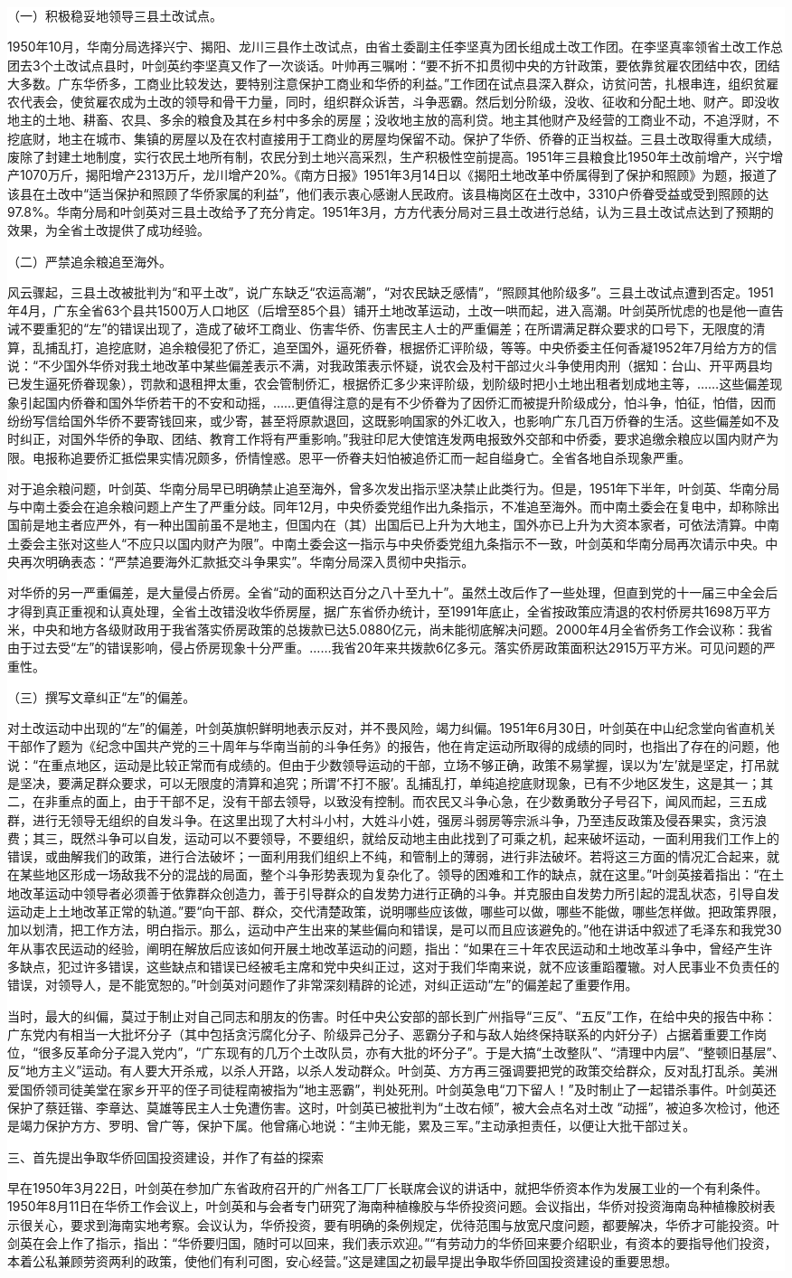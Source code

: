 （一）积极稳妥地领导三县土改试点。


1950年10月，华南分局选择兴宁、揭阳、龙川三县作土改试点，由省土委副主任李坚真为团长组成土改工作团。在李坚真率领省土改工作总团去3个土改试点县时，叶剑英约李坚真又作了一次谈话。叶帅再三嘱咐：“要不折不扣贯彻中央的方针政策，要依靠贫雇农团结中农，团结大多数。广东华侨多，工商业比较发达，要特别注意保护工商业和华侨的利益。”工作团在试点县深入群众，访贫问苦，扎根串连，组织贫雇农代表会，使贫雇农成为土改的领导和骨干力量，同时，组织群众诉苦，斗争恶霸。然后划分阶级，没收、征收和分配土地、财产。即没收地主的土地、耕畜、农具、多余的粮食及其在乡村中多余的房屋；没收地主放的高利贷。地主其他财产及经营的工商业不动，不追浮财，不挖底财，地主在城市、集镇的房屋以及在农村直接用于工商业的房屋均保留不动。保护了华侨、侨眷的正当权益。三县土改取得重大成绩，废除了封建土地制度，实行农民土地所有制，农民分到土地兴高采烈，生产积极性空前提高。1951年三县粮食比1950年土改前增产，兴宁增产1070万斤，揭阳增产2313万斤，龙川增产20%。《南方日报》1951年3月14日以《揭阳土地改革中侨属得到了保护和照顾》为题，报道了该县在土改中“适当保护和照顾了华侨家属的利益”，他们表示衷心感谢人民政府。该县梅岗区在土改中，3310户侨眷受益或受到照顾的达97.8%。华南分局和叶剑英对三县土改给予了充分肯定。1951年3月，方方代表分局对三县土改进行总结，认为三县土改试点达到了预期的效果，为全省土改提供了成功经验。

（二）严禁追余粮追至海外。


风云骤起，三县土改被批判为“和平土改”，说广东缺乏“农运高潮”，“对农民缺乏感情”，“照顾其他阶级多”。三县土改试点遭到否定。1951年4月，广东全省63个县共1500万人口地区（后增至85个县）铺开土地改革运动，土改一哄而起，进入高潮。叶剑英所忧虑的也是他一直告诫不要重犯的“左”的错误出现了，造成了破坏工商业、伤害华侨、伤害民主人士的严重偏差；在所谓满足群众要求的口号下，无限度的清算，乱捕乱打，追挖底财，追余粮侵犯了侨汇，追至国外，逼死侨眷，根据侨汇评阶级，等等。中央侨委主任何香凝1952年7月给方方的信说：“不少国外华侨对我土地改革中某些偏差表示不满，对我政策表示怀疑，说农会及村干部过火斗争使用肉刑（据知：台山、开平两县均已发生逼死侨眷现象），罚款和退租押太重，农会管制侨汇，根据侨汇多少来评阶级，划阶级时把小土地出租者划成地主等，……这些偏差现象引起国内侨眷和国外华侨若干的不安和动摇，……更值得注意的是有不少侨眷为了因侨汇而被提升阶级成分，怕斗争，怕征，怕借，因而纷纷写信给国外华侨不要寄钱回来，或少寄，甚至将原款退回，这既影响国家的外汇收入，也影响广东几百万侨眷的生活。这些偏差如不及时纠正，对国外华侨的争取、团结、教育工作将有严重影响。”我驻印尼大使馆连发两电报致外交部和中侨委，要求追缴余粮应以国内财产为限。电报称追要侨汇抵偿果实情况颇多，侨情惶惑。恩平一侨眷夫妇怕被追侨汇而一起自缢身亡。全省各地自杀现象严重。


对于追余粮问题，叶剑英、华南分局早已明确禁止追至海外，曾多次发出指示坚决禁止此类行为。但是，1951年下半年，叶剑英、华南分局与中南土委会在追余粮问题上产生了严重分歧。同年12月，中央侨委党组作出九条指示，不准追至海外。而中南土委会在复电中，却称除出国前是地主者应严外，有一种出国前虽不是地主，但国内在（其）出国后已上升为大地主，国外亦已上升为大资本家者，可依法清算。中南土委会主张对这些人“不应只以国内财产为限”。中南土委会这一指示与中央侨委党组九条指示不一致，叶剑英和华南分局再次请示中央。中央再次明确表态：“严禁追要海外汇款抵交斗争果实”。华南分局深入贯彻中央指示。


对华侨的另一严重偏差，是大量侵占侨房。全省“动的面积达百分之八十至九十”。虽然土改后作了一些处理，但直到党的十一届三中全会后才得到真正重视和认真处理，全省土改错没收华侨房屋，据广东省侨办统计，至1991年底止，全省按政策应清退的农村侨房共1698万平方米，中央和地方各级财政用于我省落实侨房政策的总拨款已达5.0880亿元，尚未能彻底解决问题。2000年4月全省侨务工作会议称：我省由于过去受“左”的错误影响，侵占侨房现象十分严重。……我省20年来共拨款6亿多元。落实侨房政策面积达2915万平方米。可见问题的严重性。

（三）撰写文章纠正“左”的偏差。


对土改运动中出现的“左”的偏差，叶剑英旗帜鲜明地表示反对，并不畏风险，竭力纠偏。1951年6月30日，叶剑英在中山纪念堂向省直机关干部作了题为《纪念中国共产党的三十周年与华南当前的斗争任务》的报告，他在肯定运动所取得的成绩的同时，也指出了存在的问题，他说：“在重点地区，运动是比较正常而有成绩的。但由于少数领导运动的干部，立场不够正确，政策不易掌握，误以为‘左’就是坚定，打吊就是坚决，要满足群众要求，可以无限度的清算和追究；所谓‘不打不服’。乱捕乱打，单纯追挖底财现象，已有不少地区发生，这是其一；其二，在非重点的面上，由于干部不足，没有干部去领导，以致没有控制。而农民又斗争心急，在少数勇敢分子号召下，闻风而起，三五成群，进行无领导无组织的自发斗争。在这里出现了大村斗小村，大姓斗小姓，强房斗弱房等宗派斗争，乃至违反政策及侵吞果实，贪污浪费；其三，既然斗争可以自发，运动可以不要领导，不要组织，就给反动地主由此找到了可乘之机，起来破坏运动，一面利用我们工作上的错误，或曲解我们的政策，进行合法破坏；一面利用我们组织上不纯，和管制上的薄弱，进行非法破坏。若将这三方面的情况汇合起来，就在某些地区形成一场敌我不分的混战的局面，整个斗争形势表现为复杂化了。领导的困难和工作的缺点，就在这里。”叶剑英接着指出：“在土地改革运动中领导者必须善于依靠群众创造力，善于引导群众的自发势力进行正确的斗争。并克服由自发势力所引起的混乱状态，引导自发运动走上土地改革正常的轨道。”要“向干部、群众，交代清楚政策，说明哪些应该做，哪些可以做，哪些不能做，哪些怎样做。把政策界限，加以划清，把工作方法，明白指示。那么，运动中产生出来的某些偏向和错误，是可以而且应该避免的。”他在讲话中叙述了毛泽东和我党30年从事农民运动的经验，阐明在解放后应该如何开展土地改革运动的问题，指出：“如果在三十年农民运动和土地改革斗争中，曾经产生许多缺点，犯过许多错误，这些缺点和错误已经被毛主席和党中央纠正过，这对于我们华南来说，就不应该重蹈覆辙。对人民事业不负责任的错误，对领导人，是不能宽恕的。”叶剑英对问题作了非常深刻精辟的论述，对纠正运动“左”的偏差起了重要作用。


当时，最大的纠偏，莫过于制止对自己同志和朋友的伤害。时任中央公安部的部长到广州指导“三反”、“五反”工作，在给中央的报告中称：广东党内有相当一大批坏分子（其中包括贪污腐化分子、阶级异己分子、恶霸分子和与敌人始终保持联系的内奸分子）占据着重要工作岗位，“很多反革命分子混入党内”，“广东现有的几万个土改队员，亦有大批的坏分子”。于是大搞“土改整队”、“清理中内层”、“整顿旧基层”、反“地方主义”运动。有人要大开杀戒，以杀人开路，以杀人发动群众。叶剑英、方方再三强调要把党的政策交给群众，反对乱打乱杀。美洲爱国侨领司徒美堂在家乡开平的侄子司徒程南被指为“地主恶霸”，判处死刑。叶剑英急电“刀下留人！”及时制止了一起错杀事件。叶剑英还保护了蔡廷锴、李章达、莫雄等民主人士免遭伤害。这时，叶剑英已被批判为“土改右倾”，被大会点名对土改 
“动摇”，被迫多次检讨，他还是竭力保护方方、罗明、曾广等，保护下属。他曾痛心地说：“主帅无能，累及三军。”主动承担责任，以便让大批干部过关。

三、首先提出争取华侨回国投资建设，并作了有益的探索


早在1950年3月22日，叶剑英在参加广东省政府召开的广州各工厂厂长联席会议的讲话中，就把华侨资本作为发展工业的一个有利条件。1950年8月11日在华侨工作会议上，叶剑英和与会者专门研究了海南种植橡胶与华侨投资问题。会议指出，华侨对投资海南岛种植橡胶树表示很关心，要求到海南实地考察。会议认为，华侨投资，要有明确的条例规定，优待范围与放宽尺度问题，都要解决，华侨才可能投资。叶剑英在会上作了指示，指出：“华侨要归国，随时可以回来，我们表示欢迎。”“有劳动力的华侨回来要介绍职业，有资本的要指导他们投资，本着公私兼顾劳资两利的政策，使他们有利可图，安心经营。”这是建国之初最早提出争取华侨回国投资建设的重要思想。
